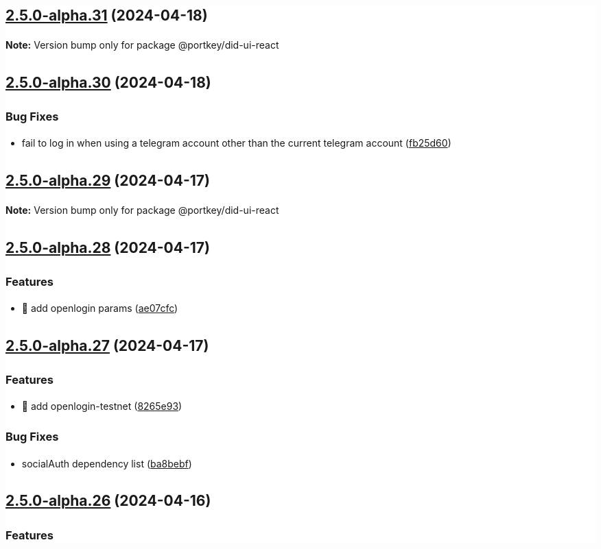 ## [2.5.0-alpha.31](https://github.com/Portkey-Wallet/portkey-web/compare/v2.5.0-alpha.30...v2.5.0-alpha.31) (2024-04-18)

**Note:** Version bump only for package @portkey/did-ui-react

## [2.5.0-alpha.30](https://github.com/Portkey-Wallet/portkey-web/compare/v2.5.0-alpha.29...v2.5.0-alpha.30) (2024-04-18)

### Bug Fixes

- fail to log in when using a telegram account other than the current telegram account ([fb25d60](https://github.com/Portkey-Wallet/portkey-web/commit/fb25d60d79777b9a2768ec793c00c4aec91d8c86))

## [2.5.0-alpha.29](https://github.com/Portkey-Wallet/portkey-web/compare/v2.5.0-alpha.28...v2.5.0-alpha.29) (2024-04-17)

**Note:** Version bump only for package @portkey/did-ui-react

## [2.5.0-alpha.28](https://github.com/Portkey-Wallet/portkey-web/compare/v2.5.0-alpha.27...v2.5.0-alpha.28) (2024-04-17)

### Features

- 🎸 add openlogin params ([ae07cfc](https://github.com/Portkey-Wallet/portkey-web/commit/ae07cfcdcaed3a5e0f8d672315bd1ec1361c75c3))

## [2.5.0-alpha.27](https://github.com/Portkey-Wallet/portkey-web/compare/v2.5.0-alpha.26...v2.5.0-alpha.27) (2024-04-17)

### Features

- 🎸 add openlogin-testnet ([8265e93](https://github.com/Portkey-Wallet/portkey-web/commit/8265e93632bfc74151c9fdf603de221e3bbccbbd))

### Bug Fixes

- socialAuth dependency list ([ba8bebf](https://github.com/Portkey-Wallet/portkey-web/commit/ba8bebf2f00c82a8fc748a5941bc1fcc74a086b2))

## [2.5.0-alpha.26](https://github.com/Portkey-Wallet/portkey-web/compare/v2.5.0-alpha.25...v2.5.0-alpha.26) (2024-04-16)

### Features

